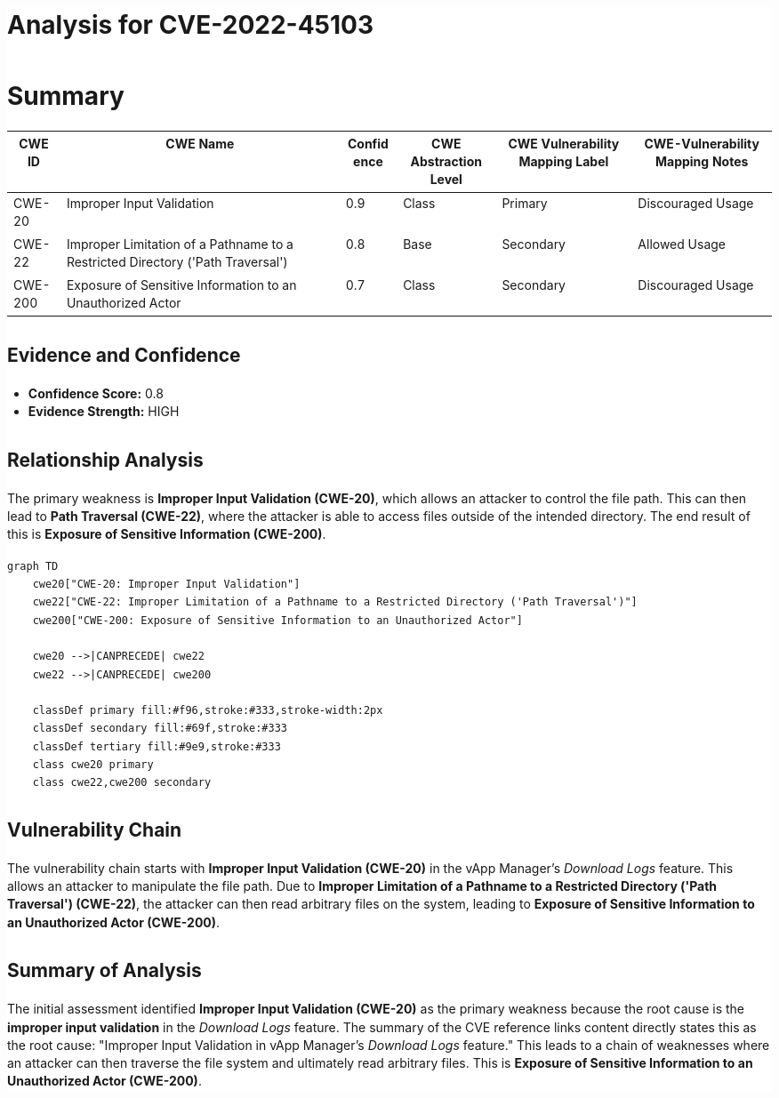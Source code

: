 # Analysis for CVE-2022-45103

# Summary
| CWE ID | CWE Name | Confidence | CWE Abstraction Level | CWE Vulnerability Mapping Label | CWE-Vulnerability Mapping Notes |
|---|---|---|---|---|---|
| CWE-20 | Improper Input Validation | 0.9 | Class | Primary | Discouraged Usage |
| CWE-22 | Improper Limitation of a Pathname to a Restricted Directory ('Path Traversal') | 0.8 | Base | Secondary | Allowed Usage |
| CWE-200 | Exposure of Sensitive Information to an Unauthorized Actor | 0.7 | Class | Secondary | Discouraged Usage |

## Evidence and Confidence

*   **Confidence Score:** 0.8
*   **Evidence Strength:** HIGH

## Relationship Analysis
The primary weakness is **Improper Input Validation (CWE-20)**, which allows an attacker to control the file path. This can then lead to **Path Traversal (CWE-22)**, where the attacker is able to access files outside of the intended directory. The end result of this is **Exposure of Sensitive Information (CWE-200)**.

```mermaid
graph TD
    cwe20["CWE-20: Improper Input Validation"]
    cwe22["CWE-22: Improper Limitation of a Pathname to a Restricted Directory ('Path Traversal')"]
    cwe200["CWE-200: Exposure of Sensitive Information to an Unauthorized Actor"]
    
    cwe20 -->|CANPRECEDE| cwe22
    cwe22 -->|CANPRECEDE| cwe200
    
    classDef primary fill:#f96,stroke:#333,stroke-width:2px
    classDef secondary fill:#69f,stroke:#333
    classDef tertiary fill:#9e9,stroke:#333
    class cwe20 primary
    class cwe22,cwe200 secondary
```

## Vulnerability Chain
The vulnerability chain starts with **Improper Input Validation (CWE-20)** in the vApp Manager’s *Download Logs* feature. This allows an attacker to manipulate the file path. Due to **Improper Limitation of a Pathname to a Restricted Directory ('Path Traversal') (CWE-22)**, the attacker can then read arbitrary files on the system, leading to **Exposure of Sensitive Information to an Unauthorized Actor (CWE-200)**.

## Summary of Analysis
The initial assessment identified **Improper Input Validation (CWE-20)** as the primary weakness because the root cause is the **improper input validation** in the *Download Logs* feature. The summary of the CVE reference links content directly states this as the root cause: "Improper Input Validation in vApp Manager’s *Download Logs* feature." This leads to a chain of weaknesses where an attacker can then traverse the file system and ultimately read arbitrary files. This is **Exposure of Sensitive Information to an Unauthorized Actor (CWE-200)**.
